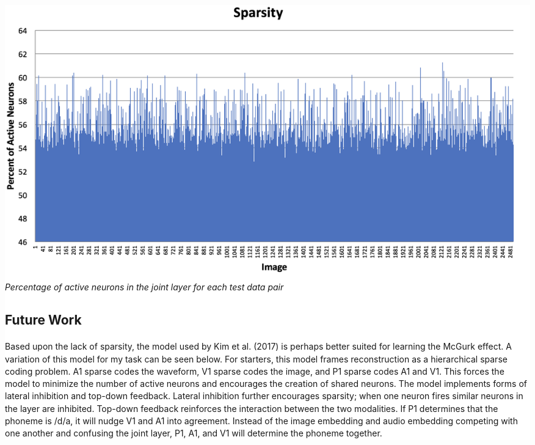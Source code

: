 ![sparsegraph](paper/images/sparsegraph.png)
*Percentage of active neurons in the joint layer for each test data pair*

## Future Work
Based upon the lack of sparsity, the model used by Kim et al. (2017) is perhaps better suited for learning the McGurk effect. A variation of this model for my task can be seen below. For starters, this model frames reconstruction as a hierarchical sparse coding problem. A1 sparse codes the waveform, V1 sparse codes the image, and P1 sparse codes A1 and V1. This forces the model to minimize the number of active neurons and encourages the creation of shared neurons. The model implements forms of lateral inhibition and top-down feedback. Lateral inhibition further encourages sparsity; when one neuron fires similar neurons in the layer are inhibited. Top-down feedback reinforces the interaction between the two modalities. If P1 determines that the phoneme is /d/a, it will nudge V1 and A1 into agreement. Instead of the image embedding and audio embedding competing with one another and confusing the joint layer, P1, A1, and V1 will determine the phoneme together.
